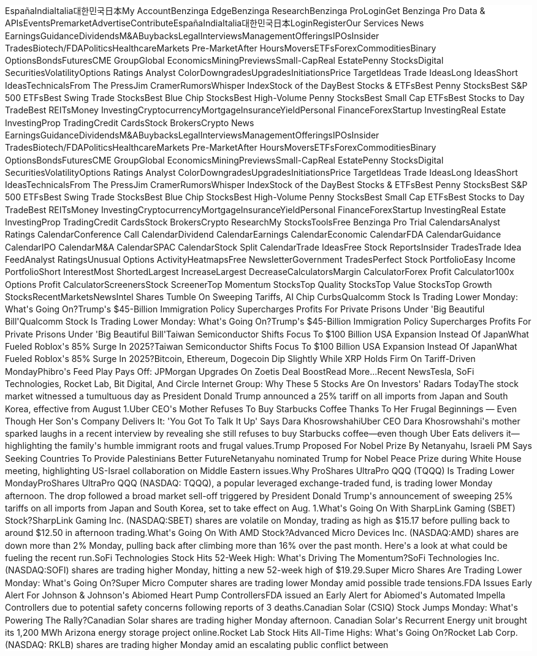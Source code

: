 EspañaIndiaItalia대한민국日本My AccountBenzinga EdgeBenzinga ResearchBenzinga ProLoginGet Benzinga Pro Data & APIsEventsPremarketAdvertiseContributeEspañaIndiaItalia대한민국日本LoginRegisterOur Services News EarningsGuidanceDividendsM&ABuybacksLegalInterviewsManagementOfferingsIPOsInsider TradesBiotech/FDAPoliticsHealthcareMarkets Pre-MarketAfter HoursMoversETFsForexCommoditiesBinary OptionsBondsFuturesCME GroupGlobal EconomicsMiningPreviewsSmall-CapReal EstatePenny StocksDigital SecuritiesVolatilityOptions Ratings Analyst ColorDowngradesUpgradesInitiationsPrice TargetIdeas Trade IdeasLong IdeasShort IdeasTechnicalsFrom The PressJim CramerRumorsWhisper IndexStock of the DayBest Stocks & ETFsBest Penny StocksBest S&P 500 ETFsBest Swing Trade StocksBest Blue Chip StocksBest High-Volume Penny StocksBest Small Cap ETFsBest Stocks to Day TradeBest REITsMoney InvestingCryptocurrencyMortgageInsuranceYieldPersonal FinanceForexStartup InvestingReal Estate InvestingProp TradingCredit CardsStock BrokersCrypto News EarningsGuidanceDividendsM&ABuybacksLegalInterviewsManagementOfferingsIPOsInsider TradesBiotech/FDAPoliticsHealthcareMarkets Pre-MarketAfter HoursMoversETFsForexCommoditiesBinary OptionsBondsFuturesCME GroupGlobal EconomicsMiningPreviewsSmall-CapReal EstatePenny StocksDigital SecuritiesVolatilityOptions Ratings Analyst ColorDowngradesUpgradesInitiationsPrice TargetIdeas Trade IdeasLong IdeasShort IdeasTechnicalsFrom The PressJim CramerRumorsWhisper IndexStock of the DayBest Stocks & ETFsBest Penny StocksBest S&P 500 ETFsBest Swing Trade StocksBest Blue Chip StocksBest High-Volume Penny StocksBest Small Cap ETFsBest Stocks to Day TradeBest REITsMoney InvestingCryptocurrencyMortgageInsuranceYieldPersonal FinanceForexStartup InvestingReal Estate InvestingProp TradingCredit CardsStock BrokersCrypto ResearchMy StocksToolsFree Benzinga Pro Trial CalendarsAnalyst Ratings CalendarConference Call CalendarDividend CalendarEarnings CalendarEconomic CalendarFDA CalendarGuidance CalendarIPO CalendarM&A CalendarSPAC CalendarStock Split CalendarTrade IdeasFree Stock ReportsInsider TradesTrade Idea FeedAnalyst RatingsUnusual Options ActivityHeatmapsFree NewsletterGovernment TradesPerfect Stock PortfolioEasy Income PortfolioShort InterestMost ShortedLargest IncreaseLargest DecreaseCalculatorsMargin CalculatorForex Profit Calculator100x Options Profit CalculatorScreenersStock ScreenerTop Momentum StocksTop Quality StocksTop Value StocksTop Growth StocksRecentMarketsNewsIntel Shares Tumble On Sweeping Tariffs, AI Chip CurbsQualcomm Stock Is Trading Lower Monday: What's Going On?Trump's $45-Billion Immigration Policy Supercharges Profits For Private Prisons Under 'Big Beautiful Bill'Qualcomm Stock Is Trading Lower Monday: What's Going On?Trump's $45-Billion Immigration Policy Supercharges Profits For Private Prisons Under 'Big Beautiful Bill'Taiwan Semiconductor Shifts Focus To $100 Billion USA Expansion Instead Of JapanWhat Fueled Roblox's 85% Surge In 2025?Taiwan Semiconductor Shifts Focus To $100 Billion USA Expansion Instead Of JapanWhat Fueled Roblox's 85% Surge In 2025?Bitcoin, Ethereum, Dogecoin Dip Slightly While XRP Holds Firm On Tariff-Driven MondayPhibro's Feed Play Pays Off: JPMorgan Upgrades On Zoetis Deal BoostRead More...Recent NewsTesla, SoFi Technologies, Rocket Lab, Bit Digital, And Circle Internet Group: Why These 5 Stocks Are On Investors' Radars TodayThe stock market witnessed a tumultuous day as President Donald Trump announced a 25% tariff on all imports from Japan and South Korea, effective from August 1.Uber CEO's Mother Refuses To Buy Starbucks Coffee Thanks To Her Frugal Beginnings — Even Though Her Son's Company Delivers It: 'You Got To Talk It Up' Says Dara KhosrowshahiUber CEO Dara Khosrowshahi's mother sparked laughs in a recent interview by revealing she still refuses to buy Starbucks coffee—even though Uber Eats delivers it—highlighting the family's humble immigrant roots and frugal values.Trump Proposed For Nobel Prize By Netanyahu, Israeli PM Says Seeking Countries To Provide Palestinians Better FutureNetanyahu nominated Trump for Nobel Peace Prize during White House meeting, highlighting US-Israel collaboration on Middle Eastern issues.Why ProShares UltraPro QQQ (TQQQ) Is Trading Lower MondayProShares UltraPro QQQ (NASDAQ: TQQQ), a popular leveraged exchange-traded fund, is trading lower Monday afternoon. The drop followed a broad market sell-off triggered by President Donald Trump's announcement of sweeping 25% tariffs on all imports from Japan and South Korea, set to take effect on Aug. 1.What's Going On With SharpLink Gaming (SBET) Stock?SharpLink Gaming Inc. (NASDAQ:SBET) shares are volatile on Monday, trading as high as $15.17 before pulling back to around $12.50 in afternoon trading.What's Going On With AMD Stock?Advanced Micro Devices Inc. (NASDAQ:AMD) shares are down more than 2% Monday, pulling back after climbing more than 16% over the past month. Here's a look at what could be fueling the recent run.SoFi Technologies Stock Hits 52-Week High: What's Driving The Momentum?SoFi Technologies Inc. (NASDAQ:SOFI) shares are trading higher Monday, hitting a new 52-week high of $19.29.Super Micro Shares Are Trading Lower Monday: What's Going On?Super Micro Computer shares are trading lower Monday amid possible trade tensions.FDA Issues Early Alert For Johnson & Johnson's Abiomed Heart Pump ControllersFDA issued an Early Alert for Abiomed's Automated Impella Controllers due to potential safety concerns following reports of 3 deaths.Canadian Solar (CSIQ) Stock Jumps Monday: What's Powering The Rally?Canadian Solar shares are trading higher Monday afternoon. Canadian Solar's Recurrent Energy unit brought its 1,200 MWh Arizona energy storage project online.Rocket Lab Stock Hits All-Time Highs: What's Going On?Rocket Lab Corp. (NASDAQ: RKLB) shares are trading higher Monday amid an escalating public conflict between